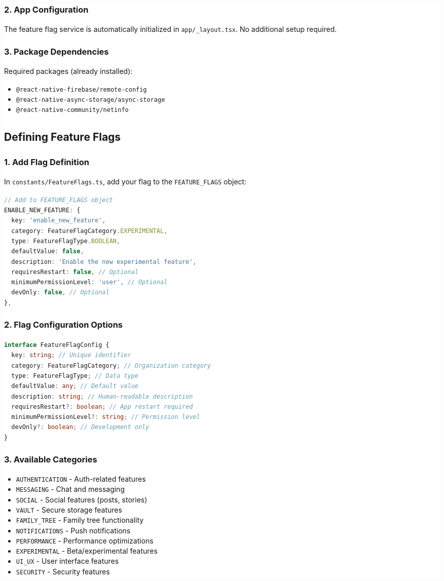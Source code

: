 ### 2. App Configuration

The feature flag service is automatically initialized in `app/_layout.tsx`. No additional setup required.

### 3. Package Dependencies

Required packages (already installed):

- `@react-native-firebase/remote-config`
- `@react-native-async-storage/async-storage`
- `@react-native-community/netinfo`

## Defining Feature Flags

### 1. Add Flag Definition

In `constants/FeatureFlags.ts`, add your flag to the `FEATURE_FLAGS` object:

```typescript
// Add to FEATURE_FLAGS object
ENABLE_NEW_FEATURE: {
  key: 'enable_new_feature',
  category: FeatureFlagCategory.EXPERIMENTAL,
  type: FeatureFlagType.BOOLEAN,
  defaultValue: false,
  description: 'Enable the new experimental feature',
  requiresRestart: false, // Optional
  minimumPermissionLevel: 'user', // Optional
  devOnly: false, // Optional
},
```

### 2. Flag Configuration Options

```typescript
interface FeatureFlagConfig {
  key: string; // Unique identifier
  category: FeatureFlagCategory; // Organization category
  type: FeatureFlagType; // Data type
  defaultValue: any; // Default value
  description: string; // Human-readable description
  requiresRestart?: boolean; // App restart required
  minimumPermissionLevel?: string; // Permission level
  devOnly?: boolean; // Development only
}
```

### 3. Available Categories

- `AUTHENTICATION` - Auth-related features
- `MESSAGING` - Chat and messaging
- `SOCIAL` - Social features (posts, stories)
- `VAULT` - Secure storage features
- `FAMILY_TREE` - Family tree functionality
- `NOTIFICATIONS` - Push notifications
- `PERFORMANCE` - Performance optimizations
- `EXPERIMENTAL` - Beta/experimental features
- `UI_UX` - User interface features
- `SECURITY` - Security features
